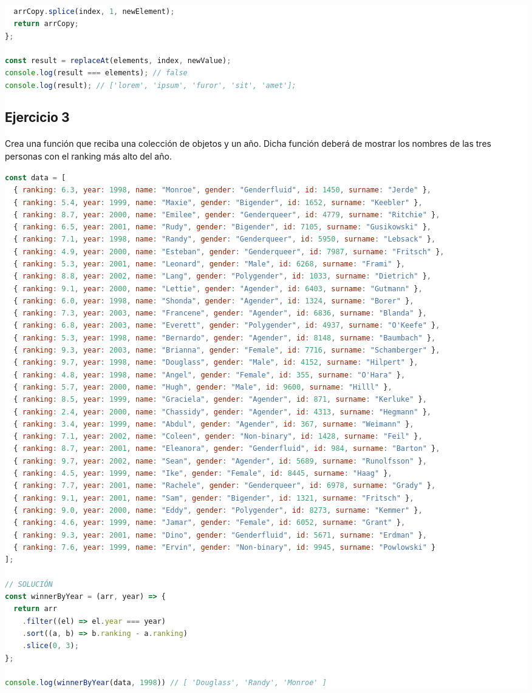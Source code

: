 ```js
  arrCopy.splice(index, 1, newElement);
  return arrCopy;
};

const result = replaceAt(elements, index, newValue);
console.log(result === elements); // false
console.log(result); // ['lorem', 'ipsum', 'furor', 'sit', 'amet'];
```

## Ejercicio 3

Crea una función que reciba una colección de objetos y un año. Dicha función deberá de mostrar los nombres de
las tres personas con el ranking más alto del año.


```js
const data = [
  { ranking: 6.3, year: 1998, name: "Monroe", gender: "Genderfluid", id: 1450, surname: "Jerde" },
  { ranking: 5.4, year: 1999, name: "Maxie", gender: "Bigender", id: 1652, surname: "Keebler" },
  { ranking: 8.7, year: 2000, name: "Emilee", gender: "Genderqueer", id: 4779, surname: "Ritchie" },
  { ranking: 6.5, year: 2001, name: "Rudy", gender: "Bigender", id: 7105, surname: "Gusikowski" },
  { ranking: 7.1, year: 1998, name: "Randy", gender: "Genderqueer", id: 5950, surname: "Lebsack" },
  { ranking: 4.9, year: 2000, name: "Esteban", gender: "Genderqueer", id: 7987, surname: "Fritsch" },
  { ranking: 5.3, year: 2001, name: "Leonard", gender: "Male", id: 6268, surname: "Frami" },
  { ranking: 8.8, year: 2002, name: "Lang", gender: "Polygender", id: 1033, surname: "Dietrich" },
  { ranking: 9.1, year: 2000, name: "Lettie", gender: "Agender", id: 6403, surname: "Gutmann" },
  { ranking: 6.0, year: 1998, name: "Shonda", gender: "Agender", id: 1324, surname: "Borer" },
  { ranking: 7.3, year: 2003, name: "Francene", gender: "Agender", id: 6836, surname: "Blanda" },
  { ranking: 6.8, year: 2003, name: "Everett", gender: "Polygender", id: 4937, surname: "O'Keefe" },
  { ranking: 5.3, year: 1998, name: "Bernardo", gender: "Agender", id: 8148, surname: "Baumbach" },
  { ranking: 9.3, year: 2003, name: "Brianna", gender: "Female", id: 7716, surname: "Schamberger" },
  { ranking: 9.7, year: 1998, name: "Douglass", gender: "Male", id: 4152, surname: "Hilpert" },
  { ranking: 4.8, year: 1998, name: "Angel", gender: "Female", id: 355, surname: "O'Hara" },
  { ranking: 5.7, year: 2000, name: "Hugh", gender: "Male", id: 9600, surname: "Hilll" },
  { ranking: 8.5, year: 1999, name: "Graciela", gender: "Agender", id: 871, surname: "Kerluke" },
  { ranking: 2.4, year: 2000, name: "Chassidy", gender: "Agender", id: 4313, surname: "Hegmann" },
  { ranking: 3.4, year: 1999, name: "Abdul", gender: "Agender", id: 367, surname: "Weimann" },
  { ranking: 7.1, year: 2002, name: "Coleen", gender: "Non-binary", id: 1428, surname: "Feil" },
  { ranking: 8.7, year: 2001, name: "Eleanora", gender: "Genderfluid", id: 984, surname: "Barton" },
  { ranking: 9.7, year: 2002, name: "Sean", gender: "Agender", id: 5689, surname: "Runolfsson" },
  { ranking: 4.5, year: 1999, name: "Ike", gender: "Female", id: 8445, surname: "Haag" },
  { ranking: 7.7, year: 2001, name: "Rachele", gender: "Genderqueer", id: 6978, surname: "Grady" },
  { ranking: 9.1, year: 2001, name: "Sam", gender: "Bigender", id: 1321, surname: "Fritsch" },
  { ranking: 9.0, year: 2000, name: "Eddy", gender: "Polygender", id: 8273, surname: "Kemmer" },
  { ranking: 4.6, year: 1999, name: "Jamar", gender: "Female", id: 6052, surname: "Grant" },
  { ranking: 9.3, year: 2001, name: "Dino", gender: "Genderfluid", id: 5671, surname: "Erdman" },
  { ranking: 7.6, year: 1999, name: "Ervin", gender: "Non-binary", id: 9945, surname: "Powlowski" }
];

// SOLUCIÓN
const winnerByYear = (arr, year) => {
  return arr
    .filter((el) => el.year === year)
    .sort((a, b) => b.ranking - a.ranking)
    .slice(0, 3);
};

console.log(winnerByYear(data, 1998)) // [ 'Douglass', 'Randy', 'Monroe' ]
```